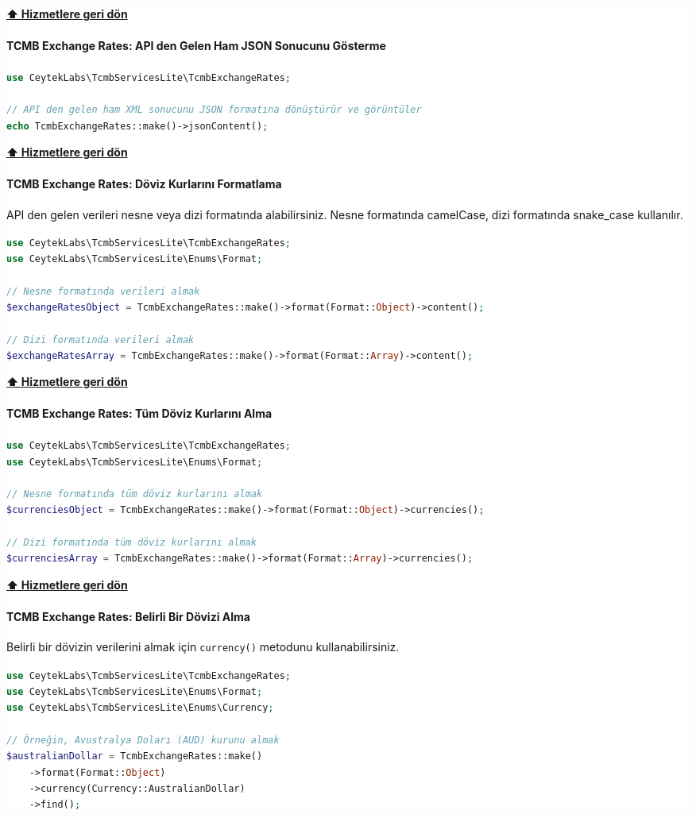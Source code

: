 **[⬆ Hizmetlere geri dön](#servisler)**

#### TCMB Exchange Rates: API den Gelen Ham JSON Sonucunu Gösterme

```php
use CeytekLabs\TcmbServicesLite\TcmbExchangeRates;

// API den gelen ham XML sonucunu JSON formatına dönüştürür ve görüntüler
echo TcmbExchangeRates::make()->jsonContent();
```

**[⬆ Hizmetlere geri dön](#servisler)**

#### TCMB Exchange Rates: Döviz Kurlarını Formatlama

API den gelen verileri nesne veya dizi formatında alabilirsiniz. Nesne formatında camelCase, dizi formatında snake_case kullanılır.

```php
use CeytekLabs\TcmbServicesLite\TcmbExchangeRates;
use CeytekLabs\TcmbServicesLite\Enums\Format;

// Nesne formatında verileri almak
$exchangeRatesObject = TcmbExchangeRates::make()->format(Format::Object)->content();

// Dizi formatında verileri almak
$exchangeRatesArray = TcmbExchangeRates::make()->format(Format::Array)->content();
```

**[⬆ Hizmetlere geri dön](#servisler)**

#### TCMB Exchange Rates: Tüm Döviz Kurlarını Alma

```php
use CeytekLabs\TcmbServicesLite\TcmbExchangeRates;
use CeytekLabs\TcmbServicesLite\Enums\Format;

// Nesne formatında tüm döviz kurlarını almak
$currenciesObject = TcmbExchangeRates::make()->format(Format::Object)->currencies();

// Dizi formatında tüm döviz kurlarını almak
$currenciesArray = TcmbExchangeRates::make()->format(Format::Array)->currencies();
```

**[⬆ Hizmetlere geri dön](#servisler)**

#### TCMB Exchange Rates: Belirli Bir Dövizi Alma

Belirli bir dövizin verilerini almak için `currency()` metodunu kullanabilirsiniz.

```php
use CeytekLabs\TcmbServicesLite\TcmbExchangeRates;
use CeytekLabs\TcmbServicesLite\Enums\Format;
use CeytekLabs\TcmbServicesLite\Enums\Currency;

// Örneğin, Avustralya Doları (AUD) kurunu almak
$australianDollar = TcmbExchangeRates::make()
    ->format(Format::Object)
    ->currency(Currency::AustralianDollar)
    ->find();
```
